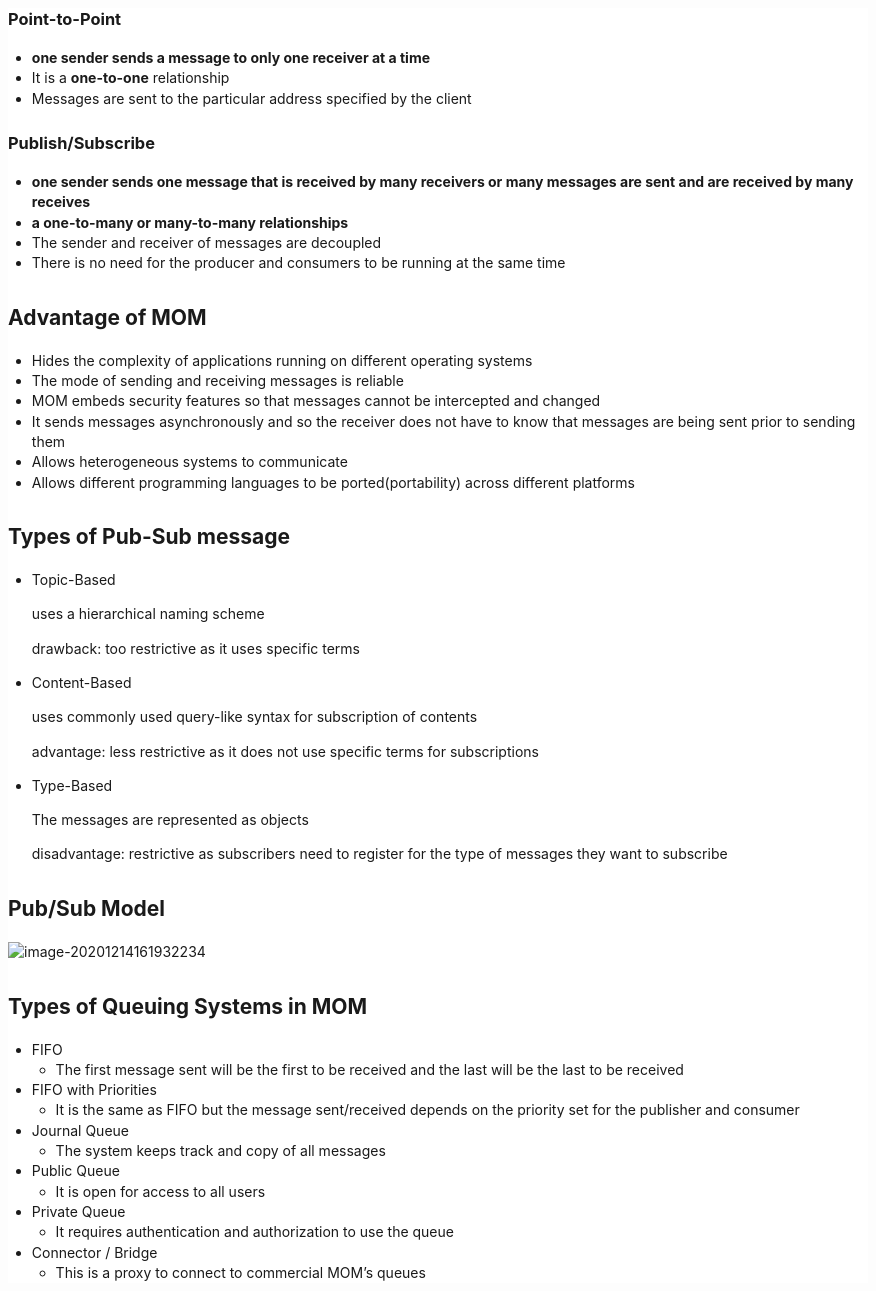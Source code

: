 ### Point-to-Point

- **one sender sends a message to only one receiver at a time**
- It is a **one-to-one** relationship
- Messages are sent to the particular address specified by the client

### Publish/Subscribe

- **one sender sends one message that is received by many receivers or many messages are sent and are received by many receives**
- **a one-to-many or many-to-many relationships**
- The sender and receiver of messages are decoupled
- There is no need for the producer and consumers to be running at the same time



## Advantage of MOM

- Hides the complexity of applications running on different operating systems
- The mode of sending and receiving messages is reliable
- MOM embeds security features so that messages cannot be intercepted and changed
- It sends messages asynchronously and so the receiver does not have to know that messages are being sent prior to sending them
- Allows heterogeneous systems to communicate
- Allows different programming languages to be ported(portability) across different platforms

## Types of Pub-Sub message

- Topic-Based

  uses a hierarchical naming scheme

  drawback: too restrictive as it uses specific terms

- Content-Based

  uses commonly used query-like syntax for subscription of contents

  advantage: less restrictive as it does not use specific terms for subscriptions

- Type-Based

  The messages are represented as objects

  disadvantage: restrictive as subscribers need to register for the type of messages they want to subscribe

## Pub/Sub Model

![image-20201214161932234](C:\Users\51615\AppData\Roaming\Typora\typora-user-images\image-20201214161932234.png)

## Types of Queuing Systems in MOM

- FIFO
  - The first message sent will be the first to be received and the last will be the last to be received
- FIFO with Priorities
  - It is the same as FIFO but the message sent/received depends on the priority set for the publisher and consumer
- Journal Queue
  - The system keeps track and copy of all messages
- Public Queue
  - It is open for access to all users
- Private Queue
  - It requires authentication and authorization to use the queue
- Connector / Bridge
  - This is a proxy to connect to commercial MOM’s queues